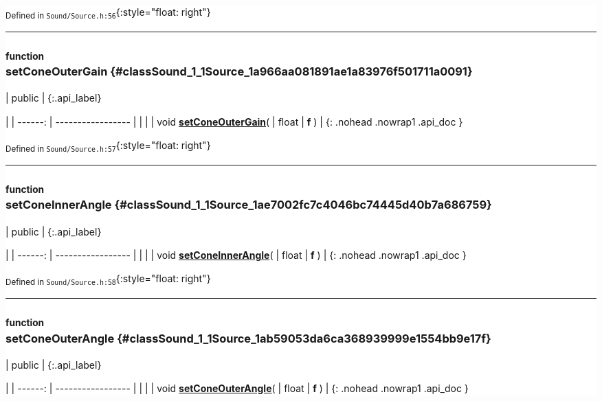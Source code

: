 



<sub>Defined in `Sound/Source.h:56`</sub>{:style="float: right"}

-------------------------------------------------------------------

### <small>function</small><br/> setConeOuterGain {#classSound_1_1Source_1a966aa081891ae1a83976f501711a0091}

| public |
{:.api_label}

|
| ------: | ----------------- |
|  |
| void **[setConeOuterGain](#classSound_1_1Source_1a966aa081891ae1a83976f501711a0091)**( | float | **f** ) |
{: .nohead .nowrap1 .api_doc }





<sub>Defined in `Sound/Source.h:57`</sub>{:style="float: right"}

-------------------------------------------------------------------

### <small>function</small><br/> setConeInnerAngle {#classSound_1_1Source_1ae7002fc7c4046bc74445d40b7a686759}

| public |
{:.api_label}

|
| ------: | ----------------- |
|  |
| void **[setConeInnerAngle](#classSound_1_1Source_1ae7002fc7c4046bc74445d40b7a686759)**( | float | **f** ) |
{: .nohead .nowrap1 .api_doc }





<sub>Defined in `Sound/Source.h:58`</sub>{:style="float: right"}

-------------------------------------------------------------------

### <small>function</small><br/> setConeOuterAngle {#classSound_1_1Source_1ab59053da6ca368939999e1554bb9e17f}

| public |
{:.api_label}

|
| ------: | ----------------- |
|  |
| void **[setConeOuterAngle](#classSound_1_1Source_1ab59053da6ca368939999e1554bb9e17f)**( | float | **f** ) |
{: .nohead .nowrap1 .api_doc }
